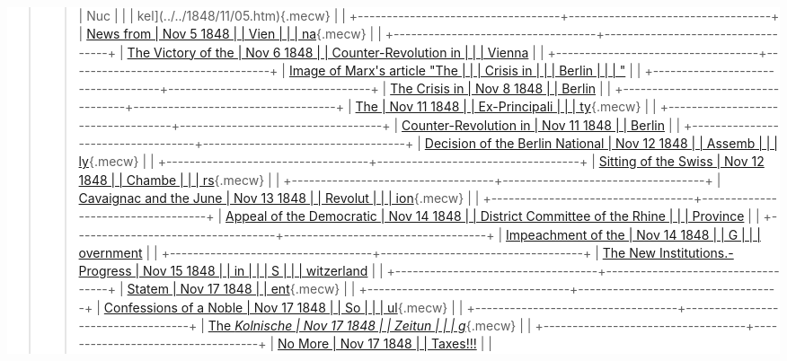> > | Nuc                               |                                   |
> > | kel](../../1848/11/05.htm){.mecw} |                                   |
> > +-----------------------------------+-----------------------------------+
> > | [News from                        | Nov 5 1848                        |
> > | Vien                              |                                   |
> > | na](../../1848/11/05a.htm){.mecw} |                                   |
> > +-----------------------------------+-----------------------------------+
> > | [The Victory of the               | Nov 6 1848                        |
> > | Counter-Revolution in             |                                   |
> > | Vienna](../../1848/11/06.htm)     |                                   |
> > +-----------------------------------+-----------------------------------+
> > | [Image of Marx\'s article \"The   |                                   |
> > | Crisis in                         |                                   |
> > | Berlin                            |                                   |
> > | \"](../../cw/volume08/08-005.gif) |                                   |
> > +-----------------------------------+-----------------------------------+
> > | [The Crisis in                    | Nov 8 1848                        |
> > | Berlin](../../1848/11/08.htm)     |                                   |
> > +-----------------------------------+-----------------------------------+
> > | [The                              | Nov 11 1848                       |
> > | Ex-Principali                     |                                   |
> > | ty](../../1848/11/11a.htm){.mecw} |                                   |
> > +-----------------------------------+-----------------------------------+
> > | [Counter-Revolution in            | Nov 11 1848                       |
> > | Berlin](../../1848/11/12.htm)     |                                   |
> > +-----------------------------------+-----------------------------------+
> > | [Decision of the Berlin National  | Nov 12 1848                       |
> > | Assemb                            |                                   |
> > | ly](../../1848/11/12a.htm){.mecw} |                                   |
> > +-----------------------------------+-----------------------------------+
> > | [Sitting of the Swiss             | Nov 12 1848                       |
> > | Chambe                            |                                   |
> > | rs](../../1848/11/12b.htm){.mecw} |                                   |
> > +-----------------------------------+-----------------------------------+
> > | [Cavaignac and the June           | Nov 13 1848                       |
> > | Revolut                           |                                   |
> > | ion](../../1848/11/13.htm){.mecw} |                                   |
> > +-----------------------------------+-----------------------------------+
> > | [Appeal of the Democratic         | Nov 14 1848                       |
> > | District Committee of the Rhine   |                                   |
> > | Province](../../1848/11/14b.htm)  |                                   |
> > +-----------------------------------+-----------------------------------+
> > | [Impeachment of the               | Nov 14 1848                       |
> > | G                                 |                                   |
> > | overnment](../../1848/11/14c.htm) |                                   |
> > +-----------------------------------+-----------------------------------+
> > | [The New Institutions.-Progress   | Nov 15 1848                       |
> > | in                                |                                   |
> > | S                                 |                                   |
> > | witzerland](../../1848/11/15.htm) |                                   |
> > +-----------------------------------+-----------------------------------+
> > | [Statem                           | Nov 17 1848                       |
> > | ent](../../1848/11/17.htm){.mecw} |                                   |
> > +-----------------------------------+-----------------------------------+
> > | [Confessions of a Noble           | Nov 17 1848                       |
> > | So                                |                                   |
> > | ul](../../1848/11/17a.htm){.mecw} |                                   |
> > +-----------------------------------+-----------------------------------+
> > | [The *Kolnische                   | Nov 17 1848                       |
> > | Zeitun                            |                                   |
> > | g*](../../1848/11/17b.htm){.mecw} |                                   |
> > +-----------------------------------+-----------------------------------+
> > | [No More                          | Nov 17 1848                       |
> > | Taxes!!!](../../1848/11/17c.htm)  |                                   |